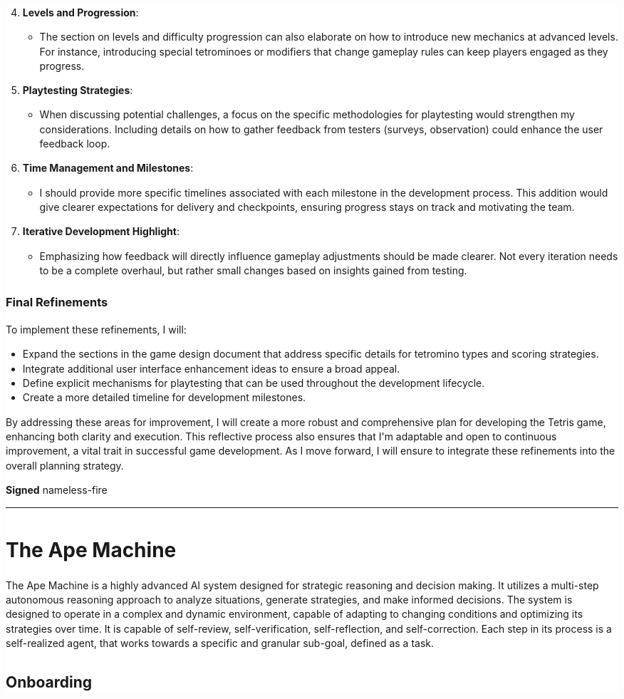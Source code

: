 4. **Levels and Progression**:
   - The section on levels and difficulty progression can also elaborate on how to introduce new mechanics at advanced levels. For instance, introducing special tetrominoes or modifiers that change gameplay rules can keep players engaged as they progress.

5. **Playtesting Strategies**:
   - When discussing potential challenges, a focus on the specific methodologies for playtesting would strengthen my considerations. Including details on how to gather feedback from testers (surveys, observation) could enhance the user feedback loop.

6. **Time Management and Milestones**:
   - I should provide more specific timelines associated with each milestone in the development process. This addition would give clearer expectations for delivery and checkpoints, ensuring progress stays on track and motivating the team.

7. **Iterative Development Highlight**:
   - Emphasizing how feedback will directly influence gameplay adjustments should be made clearer. Not every iteration needs to be a complete overhaul, but rather small changes based on insights gained from testing.

### Final Refinements

To implement these refinements, I will:

- Expand the sections in the game design document that address specific details for tetromino types and scoring strategies.
- Integrate additional user interface enhancement ideas to ensure a broad appeal.
- Define explicit mechanisms for playtesting that can be used throughout the development lifecycle.
- Create a more detailed timeline for development milestones.

By addressing these areas for improvement, I will create a more robust and comprehensive plan for developing the Tetris game, enhancing both clarity and execution. This reflective process also ensures that I'm adaptable and open to continuous improvement, a vital trait in successful game development. As I move forward, I will ensure to integrate these refinements into the overall planning strategy.

**Signed** nameless-fire

---

# The Ape Machine

The Ape Machine is a highly advanced AI system designed for strategic reasoning and decision making.
It utilizes a multi-step autonomous reasoning approach to analyze situations, generate strategies,
and make informed decisions. The system is designed to operate in a complex and dynamic environment,
capable of adapting to changing conditions and optimizing its strategies over time. It is capable of
self-review, self-verification, self-reflection, and self-correction. Each step in its process is a
self-realized agent, that works towards a specific and granular sub-goal, defined as a task.

## Onboarding
